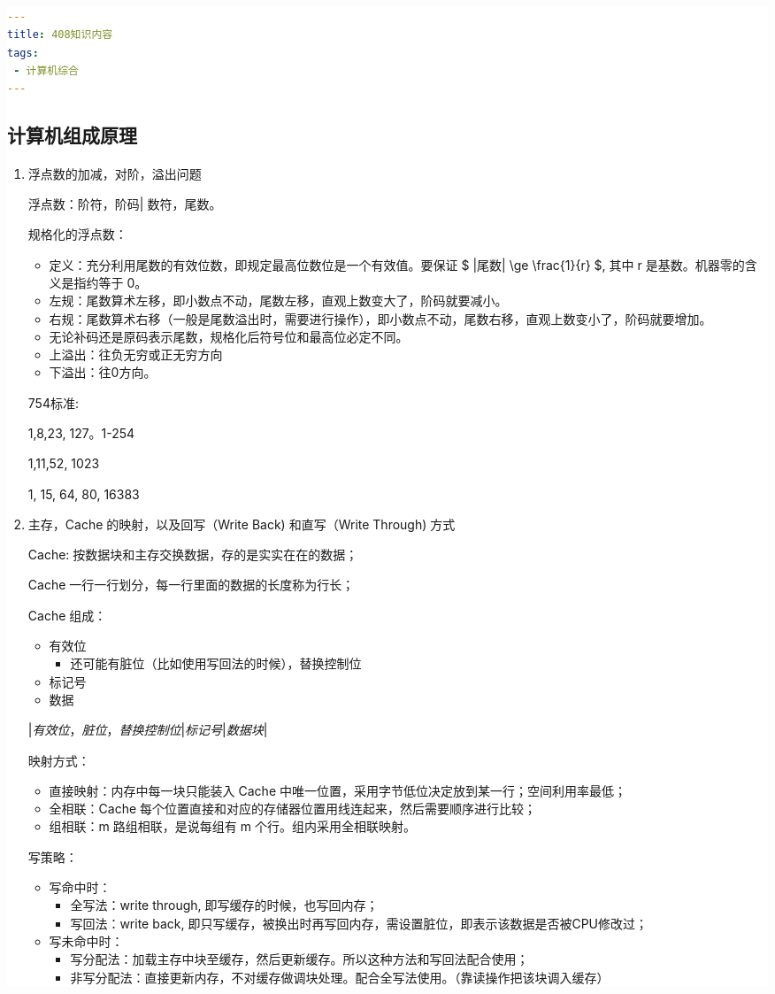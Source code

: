 ```yaml
---
title: 408知识内容
tags:
 - 计算机综合
---
```


## 计算机组成原理

1. 浮点数的加减，对阶，溢出问题

   浮点数：阶符，阶码| 数符，尾数。

   规格化的浮点数：

   - 定义：充分利用尾数的有效位数，即规定最高位数位是一个有效值。要保证 $ |尾数| \ge \frac{1}{r} $, 其中 r 是基数。机器零的含义是指约等于 0。
   - 左规：尾数算术左移，即小数点不动，尾数左移，直观上数变大了，阶码就要减小。
   - 右规：尾数算术右移（一般是尾数溢出时，需要进行操作），即小数点不动，尾数右移，直观上数变小了，阶码就要增加。
   - 无论补码还是原码表示尾数，规格化后符号位和最高位必定不同。
   - 上溢出：往负无穷或正无穷方向
   - 下溢出：往0方向。

   754标准:

   1,8,23, 127。1-254

   1,11,52, 1023

   1, 15, 64, 80,  16383

2. 主存，Cache 的映射，以及回写（Write Back) 和直写（Write Through) 方式

   Cache: 按数据块和主存交换数据，存的是实实在在的数据；

   Cache 一行一行划分，每一行里面的数据的长度称为行长；

   Cache 组成：

   - 有效位
     - 还可能有脏位（比如使用写回法的时候），替换控制位
   - 标记号
   - 数据

   $| 有效位，脏位，替换控制位 | 标记号 | 数据块 |$

   映射方式：

   - 直接映射：内存中每一块只能装入 Cache 中唯一位置，采用字节低位决定放到某一行；空间利用率最低；
   - 全相联：Cache 每个位置直接和对应的存储器位置用线连起来，然后需要顺序进行比较；
   - 组相联：m 路组相联，是说每组有 m 个行。组内采用全相联映射。

   写策略：

   - 写命中时：
     - 全写法：write through, 即写缓存的时候，也写回内存；
     - 写回法：write back, 即只写缓存，被换出时再写回内存，需设置脏位，即表示该数据是否被CPU修改过；
   - 写未命中时：
     - 写分配法：加载主存中块至缓存，然后更新缓存。所以这种方法和写回法配合使用；
     - 非写分配法：直接更新内存，不对缓存做调块处理。配合全写法使用。（靠读操作把该块调入缓存）
